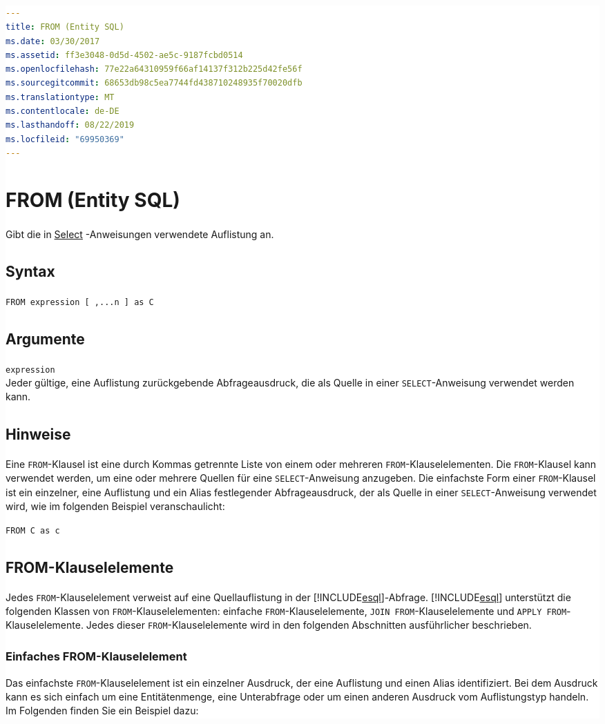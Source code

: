 ```yaml
---
title: FROM (Entity SQL)
ms.date: 03/30/2017
ms.assetid: ff3e3048-0d5d-4502-ae5c-9187fcbd0514
ms.openlocfilehash: 77e22a64310959f66af14137f312b225d42fe56f
ms.sourcegitcommit: 68653db98c5ea7744fd438710248935f70020dfb
ms.translationtype: MT
ms.contentlocale: de-DE
ms.lasthandoff: 08/22/2019
ms.locfileid: "69950369"
---
```

# <a name="from-entity-sql"></a>FROM (Entity SQL)
Gibt die in [Select](../../../../../../docs/framework/data/adonet/ef/language-reference/select-entity-sql.md) -Anweisungen verwendete Auflistung an.  
  
## <a name="syntax"></a>Syntax  
  
```  
FROM expression [ ,...n ] as C  
```  
  
## <a name="arguments"></a>Argumente  
 `expression`  
 Jeder gültige, eine Auflistung zurückgebende Abfrageausdruck, die als Quelle in einer `SELECT`-Anweisung verwendet werden kann.  
  
## <a name="remarks"></a>Hinweise  
 Eine `FROM`-Klausel ist eine durch Kommas getrennte Liste von einem oder mehreren `FROM`-Klauselelementen. Die `FROM`-Klausel kann verwendet werden, um eine oder mehrere Quellen für eine `SELECT`-Anweisung anzugeben. Die einfachste Form einer `FROM`-Klausel ist ein einzelner, eine Auflistung und ein Alias festlegender Abfrageausdruck, der als Quelle in einer `SELECT`-Anweisung verwendet wird, wie im folgenden Beispiel veranschaulicht:  
  
 `FROM C as c`  
  
## <a name="from-clause-items"></a>FROM-Klauselelemente  
 Jedes `FROM`-Klauselelement verweist auf eine Quellauflistung in der [!INCLUDE[esql](../../../../../../includes/esql-md.md)]-Abfrage. [!INCLUDE[esql](../../../../../../includes/esql-md.md)] unterstützt die folgenden Klassen von `FROM`-Klauselelementen: einfache `FROM`-Klauselelemente, `JOIN FROM`-Klauselelemente und `APPLY FROM`-Klauselelemente. Jedes dieser `FROM`-Klauselelemente wird in den folgenden Abschnitten ausführlicher beschrieben.  
  
### <a name="simple-from-clause-item"></a>Einfaches FROM-Klauselelement  
 Das einfachste `FROM`-Klauselelement ist ein einzelner Ausdruck, der eine Auflistung und einen Alias identifiziert. Bei dem Ausdruck kann es sich einfach um eine Entitätenmenge, eine Unterabfrage oder um einen anderen Ausdruck vom Auflistungstyp handeln. Im Folgenden finden Sie ein Beispiel dazu:  
  